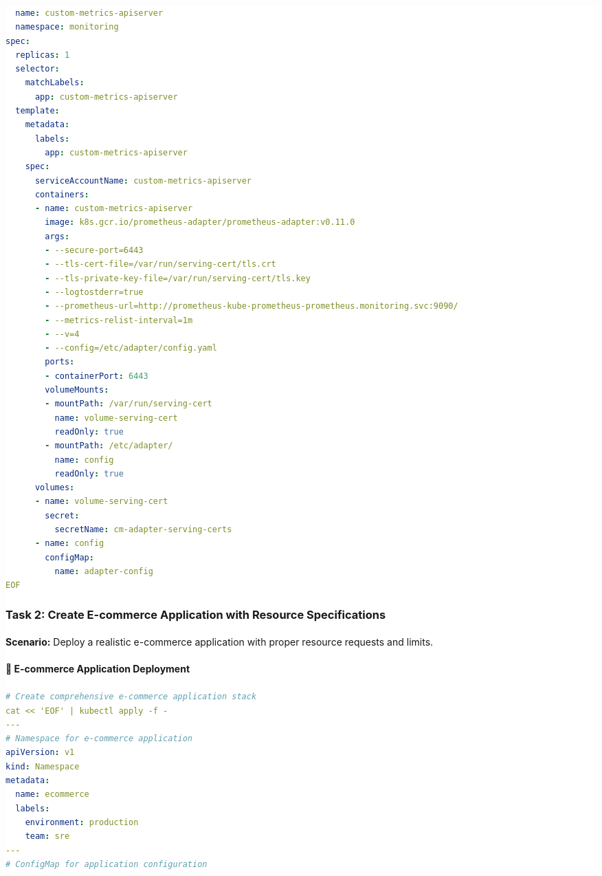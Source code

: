 ```yaml
  name: custom-metrics-apiserver
  namespace: monitoring
spec:
  replicas: 1
  selector:
    matchLabels:
      app: custom-metrics-apiserver
  template:
    metadata:
      labels:
        app: custom-metrics-apiserver
    spec:
      serviceAccountName: custom-metrics-apiserver
      containers:
      - name: custom-metrics-apiserver
        image: k8s.gcr.io/prometheus-adapter/prometheus-adapter:v0.11.0
        args:
        - --secure-port=6443
        - --tls-cert-file=/var/run/serving-cert/tls.crt
        - --tls-private-key-file=/var/run/serving-cert/tls.key
        - --logtostderr=true
        - --prometheus-url=http://prometheus-kube-prometheus-prometheus.monitoring.svc:9090/
        - --metrics-relist-interval=1m
        - --v=4
        - --config=/etc/adapter/config.yaml
        ports:
        - containerPort: 6443
        volumeMounts:
        - mountPath: /var/run/serving-cert
          name: volume-serving-cert
          readOnly: true
        - mountPath: /etc/adapter/
          name: config
          readOnly: true
      volumes:
      - name: volume-serving-cert
        secret:
          secretName: cm-adapter-serving-certs
      - name: config
        configMap:
          name: adapter-config
EOF
```

### Task 2: Create E-commerce Application with Resource Specifications
**Scenario:** Deploy a realistic e-commerce application with proper resource requests and limits.

#### 🛒 E-commerce Application Deployment
```yaml
# Create comprehensive e-commerce application stack
cat << 'EOF' | kubectl apply -f -
---
# Namespace for e-commerce application
apiVersion: v1
kind: Namespace
metadata:
  name: ecommerce
  labels:
    environment: production
    team: sre
---
# ConfigMap for application configuration
```